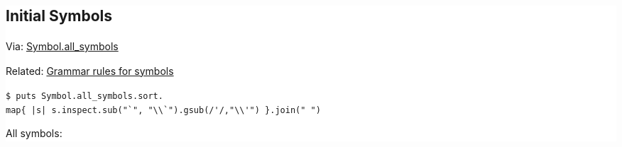 ## Initial Symbols

Via: [Symbol.all_symbols](https://ruby-doc.org/core/Symbol.html#method-c-all_symbols)

Related: [Grammar rules for symbols](/40-symbolic-validations.html)

    $ puts Symbol.all_symbols.sort.
    map{ |s| s.inspect.sub("`", "\\`").gsub(/'/,"\\'") }.join(" ")

All symbols:
